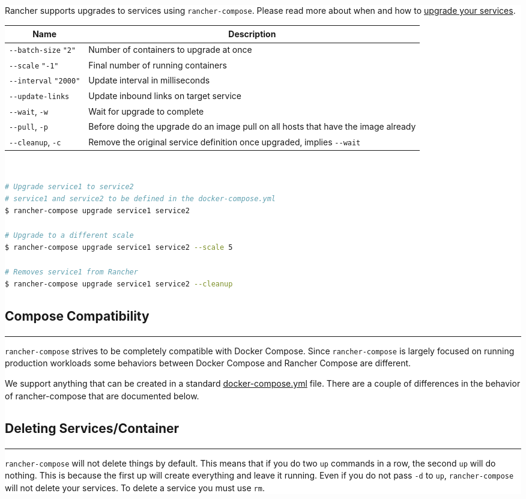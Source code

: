 Rancher supports upgrades to services using `rancher-compose`. Please read more about when and how to [upgrade your services]({{site.baseurl}}/rancher/rancher-compose/upgrading/).

Name | Description
---|----
`--batch-size` `"2"`	| Number of containers to upgrade at once
`--scale` `"-1"`		| Final number of running containers
`--interval` `"2000"`	 | Update interval in milliseconds
`--update-links`	| Update inbound links on target service
`--wait`, `-w`		| Wait for upgrade to complete
`--pull`, `-p`		| Before doing the upgrade do an image pull on all hosts that have the image already
`--cleanup`, `-c`	| Remove the original service definition once upgraded, implies `--wait`

<br>

```bash
# Upgrade service1 to service2 
# service1 and service2 to be defined in the docker-compose.yml
$ rancher-compose upgrade service1 service2 

# Upgrade to a different scale
$ rancher-compose upgrade service1 service2 --scale 5

# Removes service1 from Rancher
$ rancher-compose upgrade service1 service2 --cleanup
```

## Compose Compatibility
---

`rancher-compose` strives to be completely compatible with Docker Compose.  Since `rancher-compose` is largely focused on running production workloads some behaviors between Docker Compose and Rancher Compose are different.

We support anything that can be created in a standard [docker-compose.yml](https://docs.docker.com/compose/yml/) file. There are a couple of differences in the behavior of rancher-compose that are documented below.


## Deleting Services/Container
---

`rancher-compose` will not delete things by default.  This means that if you do two `up` commands in a row, the second `up` will do nothing.  This is because the first up will create everything and leave it running.  Even if you do not pass `-d` to `up`, `rancher-compose` will not delete your services.  To delete a service you must use `rm`.


